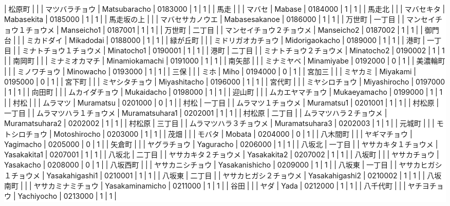 | 松原町 |  |  | マツバラチョウ | Matsubaracho | 0183000 | 1 | 1 |
| 馬走 |  |  | マバセ | Mabase | 0184000 | 1 | 1 |
| 馬走北 |  |  | マバセキタ | Mabasekita | 0185000 | 1 | 1 |
| 馬走坂の上 |  |  | マバセサカノウエ | Mabasesakanoe | 0186000 | 1 | 1 |
| 万世町 | 一丁目 |  | マンセイチョウ１チョウメ | Manseicho1 | 0187001 | 1 | 1 |
| 万世町 | 二丁目 |  | マンセイチョウ２チョウメ | Manseicho2 | 0187002 | 1 | 1 |
| 御門台 |  |  | ミカドダイ | Mikadodai | 0188000 | 1 | 1 |
| 緑が丘町 |  |  | ミドリガオカチョウ | Midorigaokacho | 0189000 | 1 | 1 |
| 港町 | 一丁目 |  | ミナトチョウ１チョウメ | Minatocho1 | 0190001 | 1 | 1 |
| 港町 | 二丁目 |  | ミナトチョウ２チョウメ | Minatocho2 | 0190002 | 1 | 1 |
| 南岡町 |  |  | ミナミオカマチ | Minamiokamachi | 0191000 | 1 | 1 |
| 南矢部 |  |  | ミナミヤベ | Minamiyabe | 0192000 | 0 | 1 |
| 美濃輪町 |  |  | ミノワチョウ | Minowacho | 0193000 | 1 | 1 |
| 三保 |  |  | ミホ | Miho | 0194000 | 0 | 1 |
| 宮加三 |  |  | ミヤカミ | Miyakami | 0195000 | 0 | 1 |
| 宮下町 |  |  | ミヤシタチョウ | Miyashitacho | 0196000 | 1 | 1 |
| 宮代町 |  |  | ミヤシロチョウ | Miyashirocho | 0197000 | 1 | 1 |
| 向田町 |  |  | ムカイダチョウ | Mukaidacho | 0198000 | 1 | 1 |
| 迎山町 |  |  | ムカエヤマチョウ | Mukaeyamacho | 0199000 | 1 | 1 |
| 村松 |  |  | ムラマツ | Muramatsu | 0201000 | 0 | 1 |
| 村松 | 一丁目 |  | ムラマツ１チョウメ | Muramatsu1 | 0201001 | 1 | 1 |
| 村松原 | 一丁目 |  | ムラマツハラ１チョウメ | Muramatsuhara1 | 0202001 | 1 | 1 |
| 村松原 | 二丁目 |  | ムラマツハラ２チョウメ | Muramatsuhara2 | 0202002 | 1 | 1 |
| 村松原 | 三丁目 |  | ムラマツハラ３チョウメ | Muramatsuhara3 | 0202003 | 1 | 1 |
| 元城町 |  |  | モトシロチョウ | Motoshirocho | 0203000 | 1 | 1 |
| 茂畑 |  |  | モバタ | Mobata | 0204000 | 0 | 1 |
| 八木間町 |  |  | ヤギマチョウ | Yagimacho | 0205000 | 0 | 1 |
| 矢倉町 |  |  | ヤグラチョウ | Yaguracho | 0206000 | 1 | 1 |
| 八坂北 | 一丁目 |  | ヤサカキタ１チョウメ | Yasakakita1 | 0207001 | 1 | 1 |
| 八坂北 | 二丁目 |  | ヤサカキタ２チョウメ | Yasakakita2 | 0207002 | 1 | 1 |
| 八坂町 |  |  | ヤサカチョウ | Yasakacho | 0208000 | 0 | 1 |
| 八坂西町 |  |  | ヤサカニシチョウ | Yasakanishicho | 0209000 | 1 | 1 |
| 八坂東 | 一丁目 |  | ヤサカヒガシ１チョウメ | Yasakahigashi1 | 0210001 | 1 | 1 |
| 八坂東 | 二丁目 |  | ヤサカヒガシ２チョウメ | Yasakahigashi2 | 0210002 | 1 | 1 |
| 八坂南町 |  |  | ヤサカミナミチョウ | Yasakaminamicho | 0211000 | 1 | 1 |
| 谷田 |  |  | ヤダ | Yada | 0212000 | 1 | 1 |
| 八千代町 |  |  | ヤチヨチョウ | Yachiyocho | 0213000 | 1 | 1 |